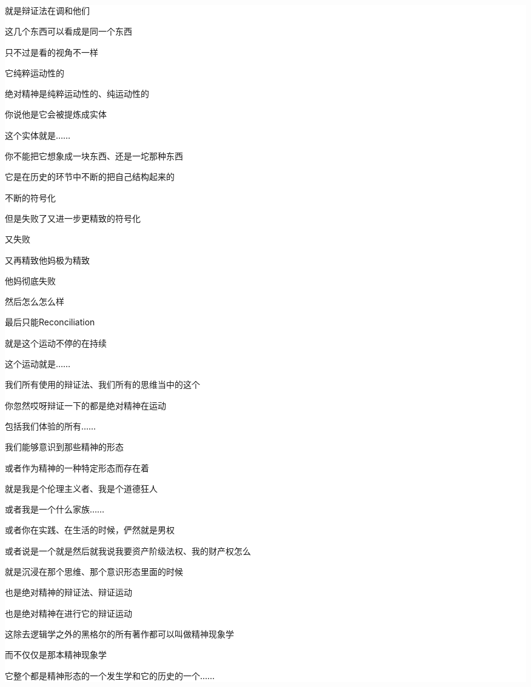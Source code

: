 就是辩证法在调和他们

这几个东西可以看成是同一个东西

只不过是看的视角不一样

它纯粹运动性的

绝对精神是纯粹运动性的、纯运动性的

你说他是它会被提炼成实体

这个实体就是……

你不能把它想象成一块东西、还是一坨那种东西

它是在历史的环节中不断的把自己结构起来的

不断的符号化

但是失败了又进一步更精致的符号化

又失败

又再精致他妈极为精致

他妈彻底失败

然后怎么怎么样

最后只能Reconciliation

就是这个运动不停的在持续

这个运动就是……

我们所有使用的辩证法、我们所有的思维当中的这个

你忽然哎呀辩证一下的都是绝对精神在运动

包括我们体验的所有……

我们能够意识到那些精神的形态

或者作为精神的一种特定形态而存在着

就是我是个伦理主义者、我是个道德狂人

或者我是一个什么家族……

或者你在实践、在生活的时候，俨然就是男权

或者说是一个就是然后就我说我要资产阶级法权、我的财产权怎么

就是沉浸在那个思维、那个意识形态里面的时候

也是绝对精神的辩证法、辩证运动

也是绝对精神在进行它的辩证运动

这除去逻辑学之外的黑格尔的所有著作都可以叫做精神现象学

而不仅仅是那本精神现象学

它整个都是精神形态的一个发生学和它的历史的一个……
